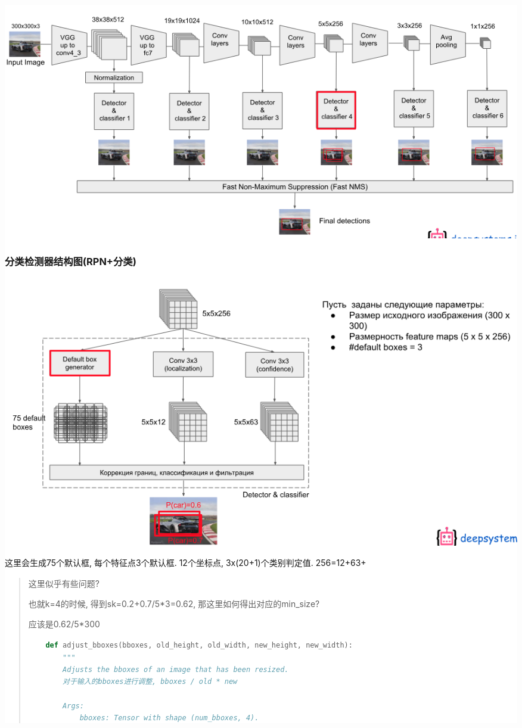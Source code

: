 ![1543314256555](assets/1543314256555.png)

### 分类检测器结构图(RPN+分类)

![1543314308877](assets/1543314308877.png)

这里会生成75个默认框, 每个特征点3个默认框. 12个坐标点, 3x(20+1)个类别判定值. 256=12+63+

> 这里似乎有些问题?
>
> 也就k=4的时候, 得到sk=0.2+0.7/5\*3=0.62, 那这里如何得出对应的min_size?
>
> 应该是0.62/5\*300
>
> ```python
>     def adjust_bboxes(bboxes, old_height, old_width, new_height, new_width):
>         """
>         Adjusts the bboxes of an image that has been resized.
>         对于输入的bboxes进行调整, bboxes / old * new
>
>         Args:
>             bboxes: Tensor with shape (num_bboxes, 4).